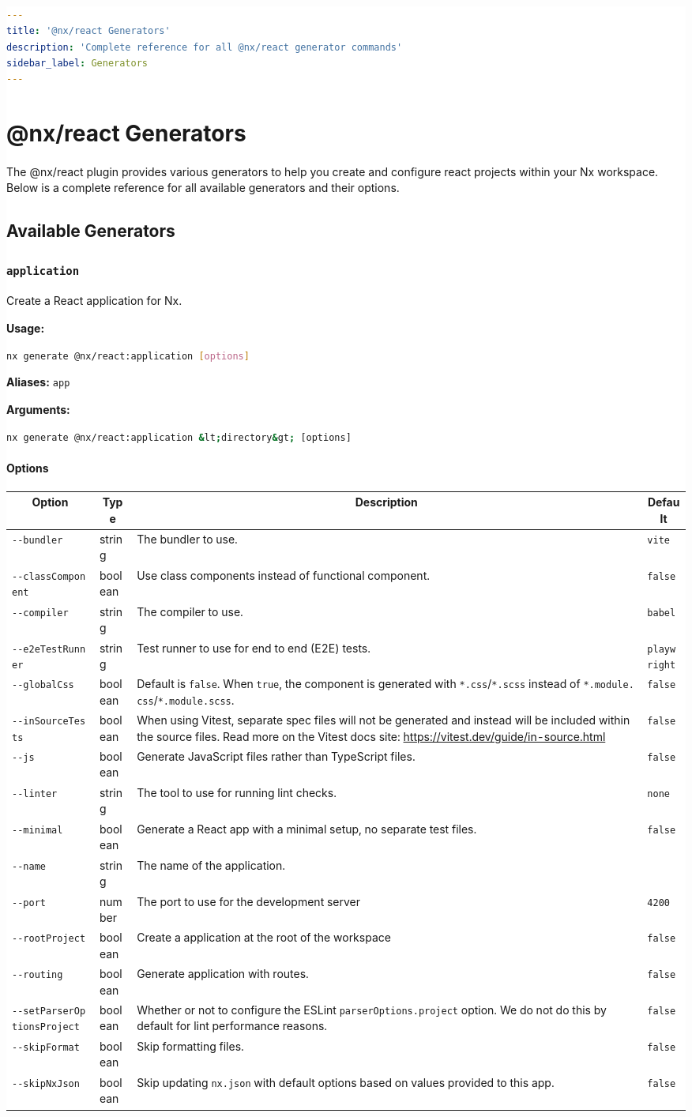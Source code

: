 ```yaml
---
title: '@nx/react Generators'
description: 'Complete reference for all @nx/react generator commands'
sidebar_label: Generators
---
```


# @nx/react Generators

The @nx/react plugin provides various generators to help you create and configure react projects within your Nx workspace.
Below is a complete reference for all available generators and their options.

## Available Generators

### `application`

Create a React application for Nx.

**Usage:**

```bash
nx generate @nx/react:application [options]
```

**Aliases:** `app`

**Arguments:**

```bash
nx generate @nx/react:application &lt;directory&gt; [options]
```

#### Options

| Option                      | Type    | Description                                                                                                                                                                                   | Default      |
| --------------------------- | ------- | --------------------------------------------------------------------------------------------------------------------------------------------------------------------------------------------- | ------------ |
| `--bundler`                 | string  | The bundler to use.                                                                                                                                                                           | `vite`       |
| `--classComponent`          | boolean | Use class components instead of functional component.                                                                                                                                         | `false`      |
| `--compiler`                | string  | The compiler to use.                                                                                                                                                                          | `babel`      |
| `--e2eTestRunner`           | string  | Test runner to use for end to end (E2E) tests.                                                                                                                                                | `playwright` |
| `--globalCss`               | boolean | Default is `false`. When `true`, the component is generated with `*.css`/`*.scss` instead of `*.module.css`/`*.module.scss`.                                                                  | `false`      |
| `--inSourceTests`           | boolean | When using Vitest, separate spec files will not be generated and instead will be included within the source files. Read more on the Vitest docs site: https://vitest.dev/guide/in-source.html | `false`      |
| `--js`                      | boolean | Generate JavaScript files rather than TypeScript files.                                                                                                                                       | `false`      |
| `--linter`                  | string  | The tool to use for running lint checks.                                                                                                                                                      | `none`       |
| `--minimal`                 | boolean | Generate a React app with a minimal setup, no separate test files.                                                                                                                            | `false`      |
| `--name`                    | string  | The name of the application.                                                                                                                                                                  |              |
| `--port`                    | number  | The port to use for the development server                                                                                                                                                    | `4200`       |
| `--rootProject`             | boolean | Create a application at the root of the workspace                                                                                                                                             | `false`      |
| `--routing`                 | boolean | Generate application with routes.                                                                                                                                                             | `false`      |
| `--setParserOptionsProject` | boolean | Whether or not to configure the ESLint `parserOptions.project` option. We do not do this by default for lint performance reasons.                                                             | `false`      |
| `--skipFormat`              | boolean | Skip formatting files.                                                                                                                                                                        | `false`      |
| `--skipNxJson`              | boolean | Skip updating `nx.json` with default options based on values provided to this app.                                                                                                            | `false`      |